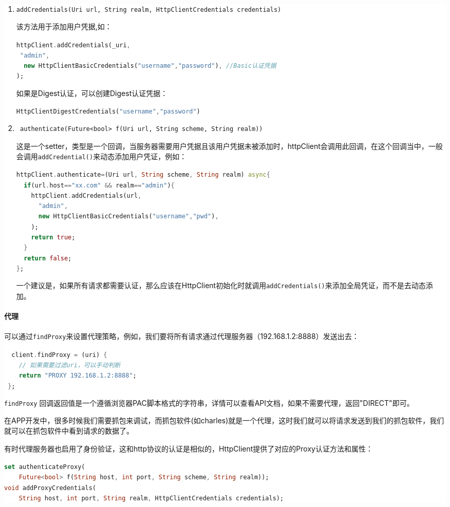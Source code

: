 1. `addCredentials(Uri url, String realm, HttpClientCredentials credentials)`

   该方法用于添加用户凭据,如：

   ```dart
   httpClient.addCredentials(_uri,
    "admin", 
     new HttpClientBasicCredentials("username","password"), //Basic认证凭据
   );
   ```

   如果是Digest认证，可以创建Digest认证凭据：

   ```dart
   HttpClientDigestCredentials("username","password")
   ```

2. ` authenticate(Future<bool> f(Uri url, String scheme, String realm))`

   这是一个setter，类型是一个回调，当服务器需要用户凭据且该用户凭据未被添加时，httpClient会调用此回调，在这个回调当中，一般会调用`addCredential()`来动态添加用户凭证，例如：

   ```dart
   httpClient.authenticate=(Uri url, String scheme, String realm) async{
     if(url.host=="xx.com" && realm=="admin"){
       httpClient.addCredentials(url,
         "admin",
         new HttpClientBasicCredentials("username","pwd"), 
       );
       return true;
     }
     return false;
   };
   ```

   一个建议是，如果所有请求都需要认证，那么应该在HttpClient初始化时就调用`addCredentials()`来添加全局凭证，而不是去动态添加。

#### 代理

可以通过`findProxy`来设置代理策略，例如，我们要将所有请求通过代理服务器（192.168.1.2:8888）发送出去：

```dart
  client.findProxy = (uri) {
    // 如果需要过滤uri，可以手动判断
    return "PROXY 192.168.1.2:8888";
 };
```

`findProxy` 回调返回值是一个遵循浏览器PAC脚本格式的字符串，详情可以查看API文档，如果不需要代理，返回"DIRECT"即可。

在APP开发中，很多时候我们需要抓包来调试，而抓包软件(如charles)就是一个代理，这时我们就可以将请求发送到我们的抓包软件，我们就可以在抓包软件中看到请求的数据了。

有时代理服务器也启用了身份验证，这和http协议的认证是相似的，HttpClient提供了对应的Proxy认证方法和属性：

```dart
set authenticateProxy(
    Future<bool> f(String host, int port, String scheme, String realm));
void addProxyCredentials(
    String host, int port, String realm, HttpClientCredentials credentials);
```
